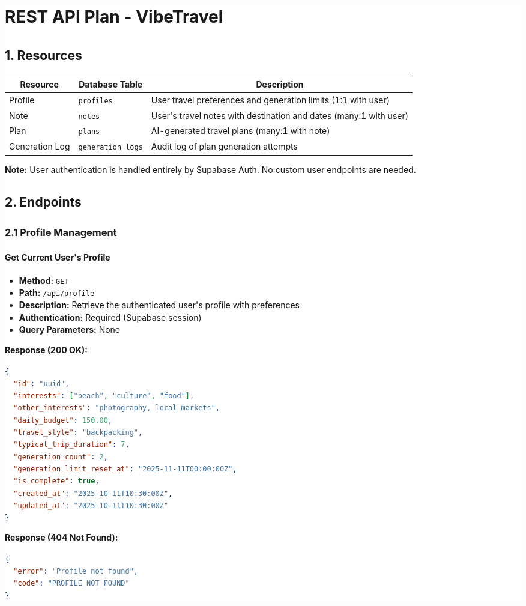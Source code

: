# REST API Plan - VibeTravel

## 1. Resources

| Resource | Database Table | Description |
|----------|---------------|-------------|
| Profile | `profiles` | User travel preferences and generation limits (1:1 with user) |
| Note | `notes` | User's travel notes with destination and dates (many:1 with user) |
| Plan | `plans` | AI-generated travel plans (many:1 with note) |
| Generation Log | `generation_logs` | Audit log of plan generation attempts |

**Note:** User authentication is handled entirely by Supabase Auth. No custom user endpoints are needed.

## 2. Endpoints

### 2.1 Profile Management

#### Get Current User's Profile

- **Method:** `GET`
- **Path:** `/api/profile`
- **Description:** Retrieve the authenticated user's profile with preferences
- **Authentication:** Required (Supabase session)
- **Query Parameters:** None

**Response (200 OK):**
```json
{
  "id": "uuid",
  "interests": ["beach", "culture", "food"],
  "other_interests": "photography, local markets",
  "daily_budget": 150.00,
  "travel_style": "backpacking",
  "typical_trip_duration": 7,
  "generation_count": 2,
  "generation_limit_reset_at": "2025-11-11T00:00:00Z",
  "is_complete": true,
  "created_at": "2025-10-11T10:30:00Z",
  "updated_at": "2025-10-11T10:30:00Z"
}
```

**Response (404 Not Found):**
```json
{
  "error": "Profile not found",
  "code": "PROFILE_NOT_FOUND"
}
```
